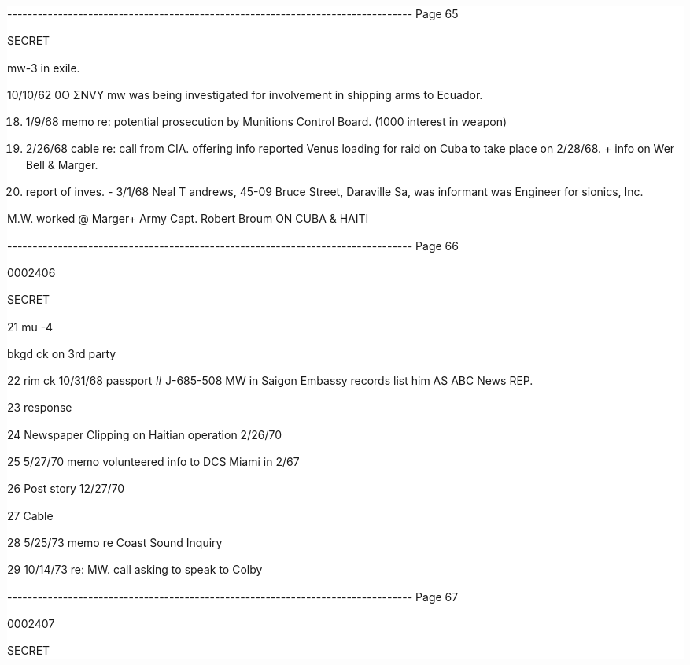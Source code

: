 
-------------------------------------------------------------------------------- Page 65

SECRET

mw-3
in exile.

10/10/62 0Ο ΣΝVY mw was being investigated for involvement in shipping arms to Ecuador.

18. 1/9/68 memo re: potential prosecution by Munitions Control Board. (1000 interest in weapon)

19. 2/26/68 cable re: call from CIA. offering info reported Venus loading for raid on Cuba to take place on 2/28/68. + info on Wer Bell & Marger.

20. report of inves. - 3/1/68 Neal T andrews, 45-09 Bruce Street, Daraville Sa, was informant was Engineer for sionics, Inc.

M.W. worked @ Marger+ Army Capt. Robert Broum ON CUBA & HAITI


-------------------------------------------------------------------------------- Page 66

0002406

SECRET

21 mu -4

bkgd ck on 3rd party

22 rim ck 10/31/68
passport # J-685-508
MW in Saigon
Embassy records list him AS
ABC News REP.

23 response

24 Newspaper Clipping on
Haitian operation 2/26/70

25 5/27/70 memo
volunteered info to DCS
Miami in 2/67

26 Post story 12/27/70

27 Cable

28 5/25/73 memo re Coast
Sound Inquiry

29 10/14/73 re: MW. call
asking to speak to Colby


-------------------------------------------------------------------------------- Page 67

0002407

SECRET
